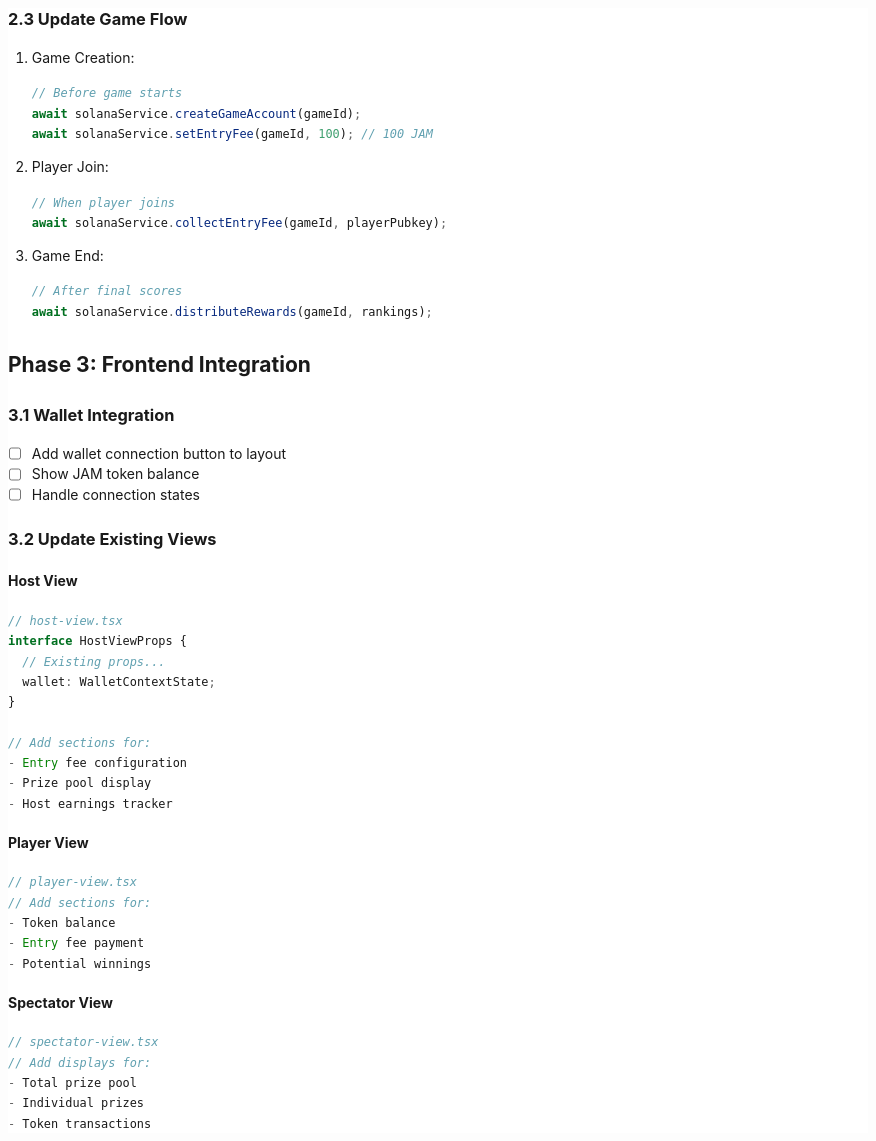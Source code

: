 ### 2.3 Update Game Flow
1. Game Creation:
   ```typescript
   // Before game starts
   await solanaService.createGameAccount(gameId);
   await solanaService.setEntryFee(gameId, 100); // 100 JAM
   ```

2. Player Join:
   ```typescript
   // When player joins
   await solanaService.collectEntryFee(gameId, playerPubkey);
   ```

3. Game End:
   ```typescript
   // After final scores
   await solanaService.distributeRewards(gameId, rankings);
   ```

## Phase 3: Frontend Integration

### 3.1 Wallet Integration
- [ ] Add wallet connection button to layout
- [ ] Show JAM token balance
- [ ] Handle connection states

### 3.2 Update Existing Views

#### Host View
```typescript
// host-view.tsx
interface HostViewProps {
  // Existing props...
  wallet: WalletContextState;
}

// Add sections for:
- Entry fee configuration
- Prize pool display
- Host earnings tracker
```

#### Player View
```typescript
// player-view.tsx
// Add sections for:
- Token balance
- Entry fee payment
- Potential winnings
```

#### Spectator View
```typescript
// spectator-view.tsx
// Add displays for:
- Total prize pool
- Individual prizes
- Token transactions
```

